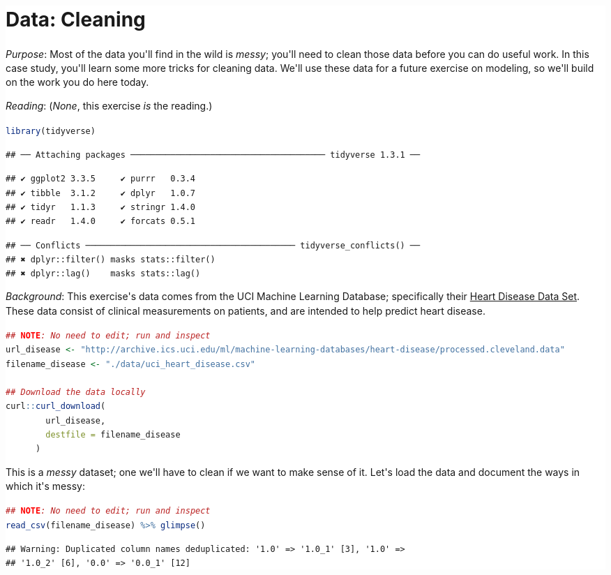 
# Data: Cleaning

*Purpose*: Most of the data you'll find in the wild is *messy*; you'll need to clean those data before you can do useful work. In this case study, you'll learn some more tricks for cleaning data. We'll use these data for a future exercise on modeling, so we'll build on the work you do here today.

*Reading*: (*None*, this exercise *is* the reading.)


```r
library(tidyverse)
```

```
## ── Attaching packages ─────────────────────────────────────── tidyverse 1.3.1 ──
```

```
## ✔ ggplot2 3.3.5     ✔ purrr   0.3.4
## ✔ tibble  3.1.2     ✔ dplyr   1.0.7
## ✔ tidyr   1.1.3     ✔ stringr 1.4.0
## ✔ readr   1.4.0     ✔ forcats 0.5.1
```

```
## ── Conflicts ────────────────────────────────────────── tidyverse_conflicts() ──
## ✖ dplyr::filter() masks stats::filter()
## ✖ dplyr::lag()    masks stats::lag()
```

*Background*: This exercise's data comes from the UCI Machine Learning Database; specifically their [Heart Disease Data Set](https://archive.ics.uci.edu/ml/datasets/Heart+Disease). These data consist of clinical measurements on patients, and are intended to help predict heart disease.


```r
## NOTE: No need to edit; run and inspect
url_disease <- "http://archive.ics.uci.edu/ml/machine-learning-databases/heart-disease/processed.cleveland.data"
filename_disease <- "./data/uci_heart_disease.csv"

## Download the data locally
curl::curl_download(
        url_disease,
        destfile = filename_disease
      )
```

This is a *messy* dataset; one we'll have to clean if we want to make sense of it. Let's load the data and document the ways in which it's messy:


```r
## NOTE: No need to edit; run and inspect
read_csv(filename_disease) %>% glimpse()
```

```
## Warning: Duplicated column names deduplicated: '1.0' => '1.0_1' [3], '1.0' =>
## '1.0_2' [6], '0.0' => '0.0_1' [12]
```
